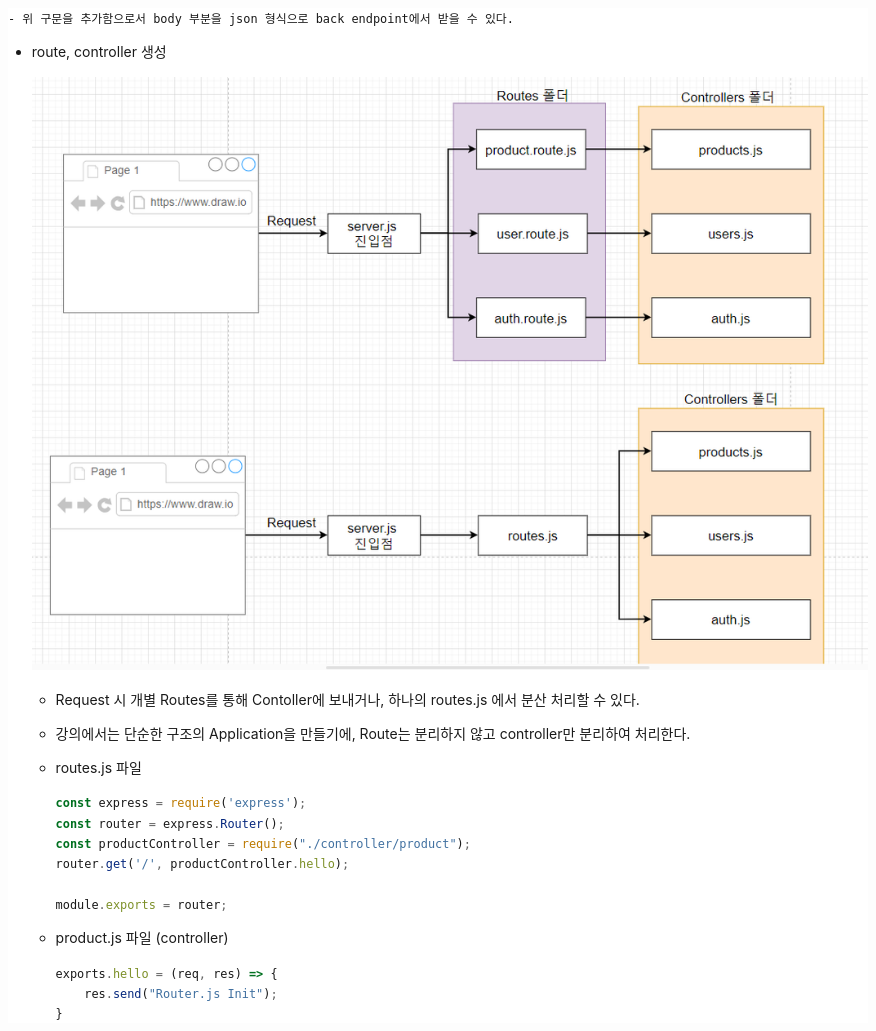     - 위 구문을 추가함으로서 body 부분을 json 형식으로 back endpoint에서 받을 수 있다.
- route, controller 생성
    
    ![Untitled](따라하며_배우는_TDD_개발/Untitled%203.png)
    
    - Request 시 개별 Routes를 통해 Contoller에 보내거나, 하나의 routes.js 에서 분산 처리할 수 있다.
    - 강의에서는 단순한 구조의 Application을 만들기에, Route는 분리하지 않고 controller만 분리하여 처리한다.
    - routes.js 파일
        
        ```jsx
        const express = require('express');
        const router = express.Router();
        const productController = require("./controller/product");
        router.get('/', productController.hello);
        
        module.exports = router;
        ```
        
    - product.js 파일 (controller)
        
        ```jsx
        exports.hello = (req, res) => {
            res.send("Router.js Init");
        }
        ```
        